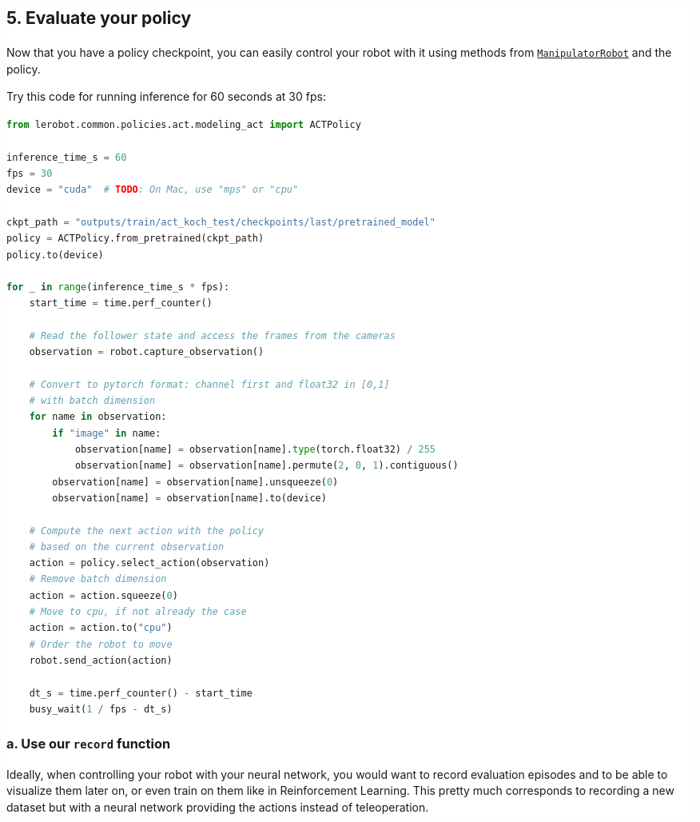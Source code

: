 ## 5. Evaluate your policy

Now that you have a policy checkpoint, you can easily control your robot with it using methods from [`ManipulatorRobot`](../lerobot/common/robot_devices/robots/manipulator.py) and the policy.

Try this code for running inference for 60 seconds at 30 fps:
```python
from lerobot.common.policies.act.modeling_act import ACTPolicy

inference_time_s = 60
fps = 30
device = "cuda"  # TODO: On Mac, use "mps" or "cpu"

ckpt_path = "outputs/train/act_koch_test/checkpoints/last/pretrained_model"
policy = ACTPolicy.from_pretrained(ckpt_path)
policy.to(device)

for _ in range(inference_time_s * fps):
    start_time = time.perf_counter()

    # Read the follower state and access the frames from the cameras
    observation = robot.capture_observation()

    # Convert to pytorch format: channel first and float32 in [0,1]
    # with batch dimension
    for name in observation:
        if "image" in name:
            observation[name] = observation[name].type(torch.float32) / 255
            observation[name] = observation[name].permute(2, 0, 1).contiguous()
        observation[name] = observation[name].unsqueeze(0)
        observation[name] = observation[name].to(device)

    # Compute the next action with the policy
    # based on the current observation
    action = policy.select_action(observation)
    # Remove batch dimension
    action = action.squeeze(0)
    # Move to cpu, if not already the case
    action = action.to("cpu")
    # Order the robot to move
    robot.send_action(action)

    dt_s = time.perf_counter() - start_time
    busy_wait(1 / fps - dt_s)
```

### a. Use our `record` function

Ideally, when controlling your robot with your neural network, you would want to record evaluation episodes and to be able to visualize them later on, or even train on them like in Reinforcement Learning. This pretty much corresponds to recording a new dataset but with a neural network providing the actions instead of teleoperation.
